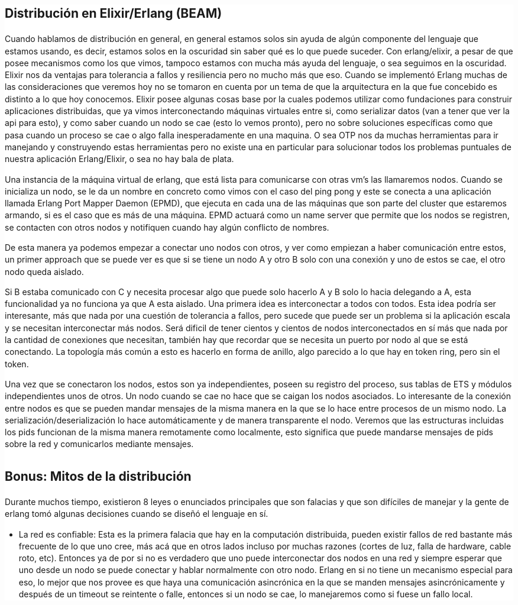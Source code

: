 ## Distribución en Elixir/Erlang (BEAM)

Cuando hablamos de distribución en general, en general estamos solos sin ayuda de algún componente del lenguaje que estamos usando, es decir, estamos solos en la oscuridad sin saber qué es lo que puede suceder. Con erlang/elixir, a pesar de que posee mecanismos como los que vimos, tampoco estamos con mucha más ayuda del lenguaje, o sea seguimos en la oscuridad. Elixir nos da ventajas para tolerancia a fallos y resiliencia pero no mucho más que eso. Cuando se implementó Erlang muchas de las consideraciones que veremos hoy no se tomaron en cuenta por un tema de que la arquitectura en la que fue concebido es distinto a lo que hoy conocemos.
Elixir posee algunas cosas base por la cuales podemos utilizar como fundaciones para construir aplicaciones distribuidas, que ya vimos interconectando máquinas virtuales entre si, como serializar datos (van a tener que ver la api para esto), y como saber cuando un nodo se cae (esto lo vemos pronto), pero no sobre soluciones específicas como que pasa cuando un proceso se cae o algo falla inesperadamente en una maquina. O sea OTP nos da muchas herramientas para ir manejando y construyendo estas herramientas pero no existe una en particular para solucionar todos los problemas puntuales de nuestra aplicación Erlang/Elixir, o sea no hay bala de plata.

Una instancia de la máquina virtual de erlang, que está lista para comunicarse con otras vm’s las llamaremos nodos. Cuando se inicializa un nodo, se le da un nombre en concreto como vimos con el caso del ping pong y este se conecta a una aplicación llamada Erlang Port Mapper Daemon (EPMD), que ejecuta en cada una de las máquinas que son parte del cluster que estaremos armando, si es el caso que es más de una máquina. EPMD actuará como un name server que permite que los nodos se registren, se contacten con otros nodos y notifiquen cuando hay algún conflicto de nombres.

De esta manera ya podemos empezar a conectar uno nodos con otros, y ver como empiezan a haber comunicación entre estos, un primer approach que se puede ver es que si se tiene un nodo A y otro B solo con una conexión y uno de estos se cae, el otro nodo queda aislado. 

Si B estaba comunicado con C y necesita procesar algo que puede solo hacerlo A y B solo lo hacia delegando a A, esta funcionalidad ya no funciona ya que A esta aislado. Una primera idea es interconectar a todos con todos. Esta idea podría ser interesante, más que nada por una cuestión de tolerancia a fallos, pero sucede que puede ser un problema si la aplicación escala y se necesitan interconectar más nodos. Será dificil de tener cientos y cientos de nodos interconectados en sí más que nada por la cantidad de conexiones que necesitan, también hay que recordar que se necesita un puerto por nodo al que se está conectando. La topología más común a esto es hacerlo en forma de anillo, algo parecido a lo que hay en token ring, pero sin el token. 

Una vez que se conectaron los nodos, estos son ya independientes, poseen su registro del proceso, sus tablas de ETS y módulos independientes unos de otros. Un nodo cuando se cae no hace que se caigan los nodos asociados. Lo interesante de la conexión entre nodos es que se pueden mandar mensajes de la misma manera en la que se lo hace entre procesos de un mismo nodo. La serialización/deserialización lo hace automáticamente y de manera transparente el nodo. Veremos que las estructuras incluidas los pids funcionan de la misma manera remotamente como localmente, esto significa que puede mandarse mensajes de pids sobre la red y comunicarlos mediante mensajes. 


## Bonus: Mitos de la distribución

Durante muchos tiempo, existieron 8 leyes o enunciados principales que son falacias y que son difíciles de manejar y la gente de erlang tomó algunas decisiones cuando se diseñó el lenguaje en sí.

- La red es confiable: Esta es la primera falacia que hay en la computación distribuida, pueden existir fallos de red bastante más frecuente de lo que uno cree, más acá que en otros lados incluso por muchas razones (cortes de luz, falla de hardware, cable roto, etc). Entonces ya de por si no es verdadero que uno puede interconectar dos nodos en una red y siempre esperar que uno desde un nodo se puede conectar y hablar normalmente con otro nodo. Erlang en si no tiene un mecanismo especial para eso, lo mejor que nos provee es que haya una comunicación asincrónica en la que se manden mensajes asincrónicamente y después de un timeout se reintente o falle, entonces si un nodo se cae, lo manejaremos como si fuese un fallo local.
